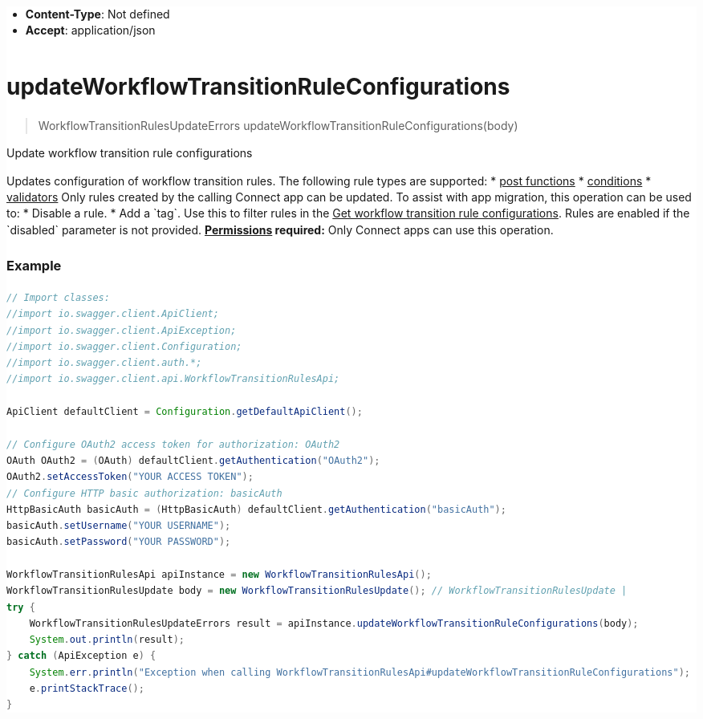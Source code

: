 - **Content-Type**: Not defined
 - **Accept**: application/json

<a name="updateWorkflowTransitionRuleConfigurations"></a>
# **updateWorkflowTransitionRuleConfigurations**
> WorkflowTransitionRulesUpdateErrors updateWorkflowTransitionRuleConfigurations(body)

Update workflow transition rule configurations

Updates configuration of workflow transition rules. The following rule types are supported:   *  [post functions](https://developer.atlassian.com/cloud/jira/platform/modules/workflow-post-function/)  *  [conditions](https://developer.atlassian.com/cloud/jira/platform/modules/workflow-condition/)  *  [validators](https://developer.atlassian.com/cloud/jira/platform/modules/workflow-validator/)  Only rules created by the calling Connect app can be updated.  To assist with app migration, this operation can be used to:   *  Disable a rule.  *  Add a &#x60;tag&#x60;. Use this to filter rules in the [Get workflow transition rule configurations](https://developer.atlassian.com/cloud/jira/platform/rest/v3/api-group-workflow-transition-rules/#api-rest-api-3-workflow-rule-config-get).  Rules are enabled if the &#x60;disabled&#x60; parameter is not provided.  **[Permissions](#permissions) required:** Only Connect apps can use this operation.

### Example
```java
// Import classes:
//import io.swagger.client.ApiClient;
//import io.swagger.client.ApiException;
//import io.swagger.client.Configuration;
//import io.swagger.client.auth.*;
//import io.swagger.client.api.WorkflowTransitionRulesApi;

ApiClient defaultClient = Configuration.getDefaultApiClient();

// Configure OAuth2 access token for authorization: OAuth2
OAuth OAuth2 = (OAuth) defaultClient.getAuthentication("OAuth2");
OAuth2.setAccessToken("YOUR ACCESS TOKEN");
// Configure HTTP basic authorization: basicAuth
HttpBasicAuth basicAuth = (HttpBasicAuth) defaultClient.getAuthentication("basicAuth");
basicAuth.setUsername("YOUR USERNAME");
basicAuth.setPassword("YOUR PASSWORD");

WorkflowTransitionRulesApi apiInstance = new WorkflowTransitionRulesApi();
WorkflowTransitionRulesUpdate body = new WorkflowTransitionRulesUpdate(); // WorkflowTransitionRulesUpdate | 
try {
    WorkflowTransitionRulesUpdateErrors result = apiInstance.updateWorkflowTransitionRuleConfigurations(body);
    System.out.println(result);
} catch (ApiException e) {
    System.err.println("Exception when calling WorkflowTransitionRulesApi#updateWorkflowTransitionRuleConfigurations");
    e.printStackTrace();
}
```

